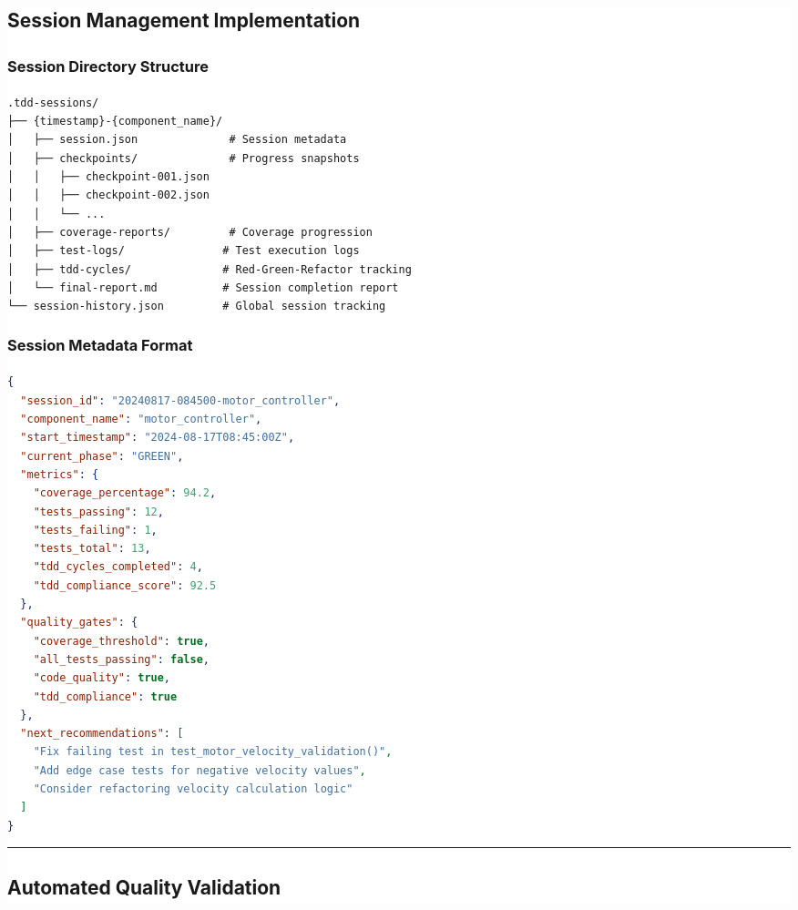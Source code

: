 
## Session Management Implementation

### Session Directory Structure
```
.tdd-sessions/
├── {timestamp}-{component_name}/
│   ├── session.json              # Session metadata
│   ├── checkpoints/              # Progress snapshots
│   │   ├── checkpoint-001.json
│   │   ├── checkpoint-002.json
│   │   └── ...
│   ├── coverage-reports/         # Coverage progression
│   ├── test-logs/               # Test execution logs
│   ├── tdd-cycles/              # Red-Green-Refactor tracking
│   └── final-report.md          # Session completion report
└── session-history.json         # Global session tracking
```

### Session Metadata Format
```json
{
  "session_id": "20240817-084500-motor_controller",
  "component_name": "motor_controller",
  "start_timestamp": "2024-08-17T08:45:00Z",
  "current_phase": "GREEN",
  "metrics": {
    "coverage_percentage": 94.2,
    "tests_passing": 12,
    "tests_failing": 1,
    "tests_total": 13,
    "tdd_cycles_completed": 4,
    "tdd_compliance_score": 92.5
  },
  "quality_gates": {
    "coverage_threshold": true,
    "all_tests_passing": false,
    "code_quality": true,
    "tdd_compliance": true
  },
  "next_recommendations": [
    "Fix failing test in test_motor_velocity_validation()",
    "Add edge case tests for negative velocity values",
    "Consider refactoring velocity calculation logic"
  ]
}
```

---

## Automated Quality Validation
